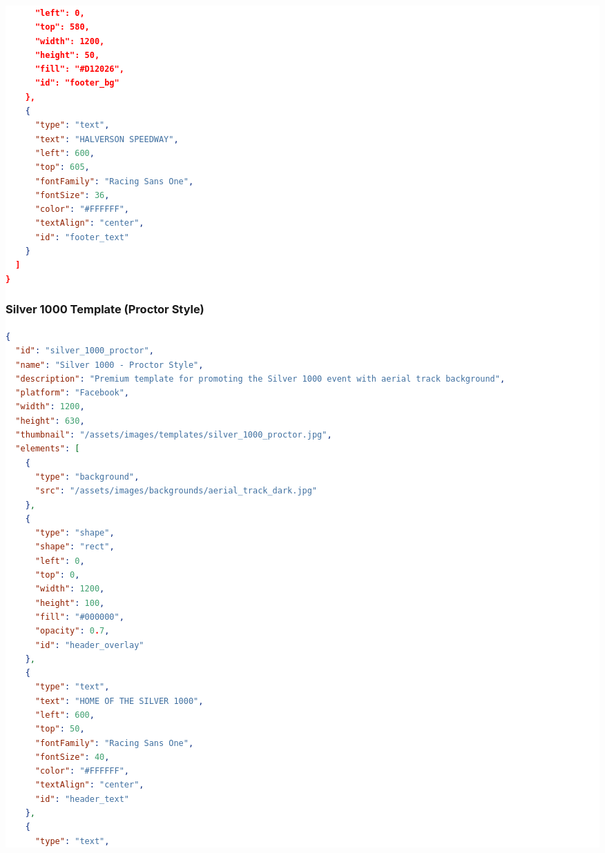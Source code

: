 ```json
      "left": 0,
      "top": 580,
      "width": 1200,
      "height": 50,
      "fill": "#D12026",
      "id": "footer_bg"
    },
    {
      "type": "text",
      "text": "HALVERSON SPEEDWAY",
      "left": 600,
      "top": 605,
      "fontFamily": "Racing Sans One",
      "fontSize": 36,
      "color": "#FFFFFF",
      "textAlign": "center",
      "id": "footer_text"
    }
  ]
}
```

### Silver 1000 Template (Proctor Style)

```json
{
  "id": "silver_1000_proctor",
  "name": "Silver 1000 - Proctor Style",
  "description": "Premium template for promoting the Silver 1000 event with aerial track background",
  "platform": "Facebook",
  "width": 1200,
  "height": 630,
  "thumbnail": "/assets/images/templates/silver_1000_proctor.jpg",
  "elements": [
    {
      "type": "background",
      "src": "/assets/images/backgrounds/aerial_track_dark.jpg"
    },
    {
      "type": "shape",
      "shape": "rect",
      "left": 0,
      "top": 0,
      "width": 1200,
      "height": 100,
      "fill": "#000000",
      "opacity": 0.7,
      "id": "header_overlay"
    },
    {
      "type": "text",
      "text": "HOME OF THE SILVER 1000",
      "left": 600,
      "top": 50,
      "fontFamily": "Racing Sans One",
      "fontSize": 40,
      "color": "#FFFFFF",
      "textAlign": "center",
      "id": "header_text"
    },
    {
      "type": "text",
```